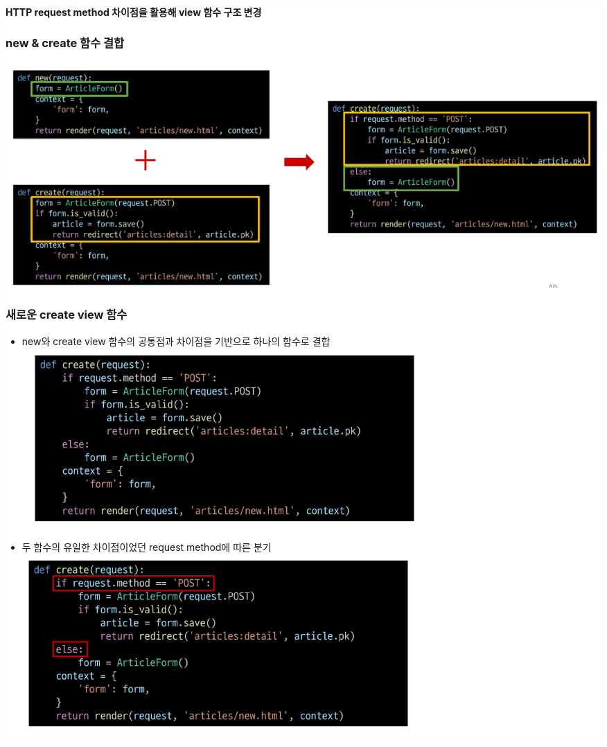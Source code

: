 **HTTP request method 차이점을 활용해 view 함수 구조 변경**

### new & create 함수 결합
![Alt text](images/image-19.png)

### 새로운 create view 함수
- new와 create view 함수의 공통점과 차이점을 기반으로 하나의 함수로 결합
![Alt text](images/image-20.png)

- 두 함수의 유일한 차이점이었던 request method에 따른 분기
![Alt text](images/image-21.png)
